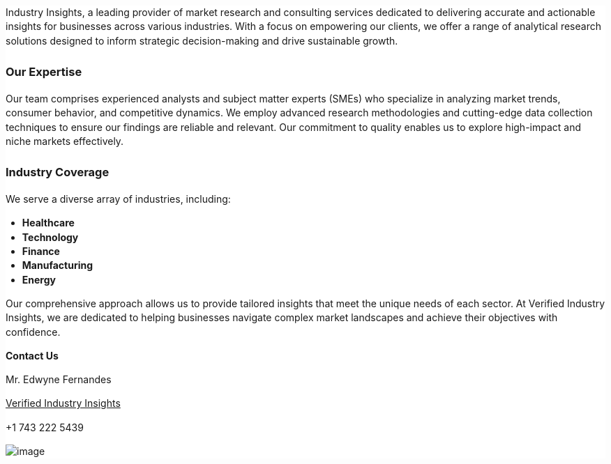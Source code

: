 Industry Insights, a leading provider of market research and consulting services dedicated to delivering accurate and actionable insights for businesses across various industries. With a focus on empowering our clients, we offer a range of analytical research solutions designed to inform strategic decision-making and drive sustainable growth.</p><h3>Our Expertise</h3><p>Our team comprises experienced analysts and subject matter experts (SMEs) who specialize in analyzing market trends, consumer behavior, and competitive dynamics. We employ advanced research methodologies and cutting-edge data collection techniques to ensure our findings are reliable and relevant. Our commitment to quality enables us to explore high-impact and niche markets effectively.</p><h3>Industry Coverage</h3><p>We serve a diverse array of industries, including:</p><ul><li><strong>Healthcare</strong></li><li><strong>Technology</strong></li><li><strong>Finance</strong></li><li><strong>Manufacturing</strong></li><li><strong>Energy</strong></li></ul><p>Our comprehensive approach allows us to provide tailored insights that meet the unique needs of each sector. At Verified Industry Insights, we are dedicated to helping businesses navigate complex market landscapes and achieve their objectives with confidence.</p><p><strong>Contact Us</strong></p><p>Mr. Edwyne Fernandes</p><p><a href="https://www.verifiedindustryinsights.com/">Verified Industry Insights</a></p><p>+1 743 222 5439</p>
![image](https://github.com/user-attachments/assets/d2654858-4269-4bce-abfe-60f4c5d85979)
